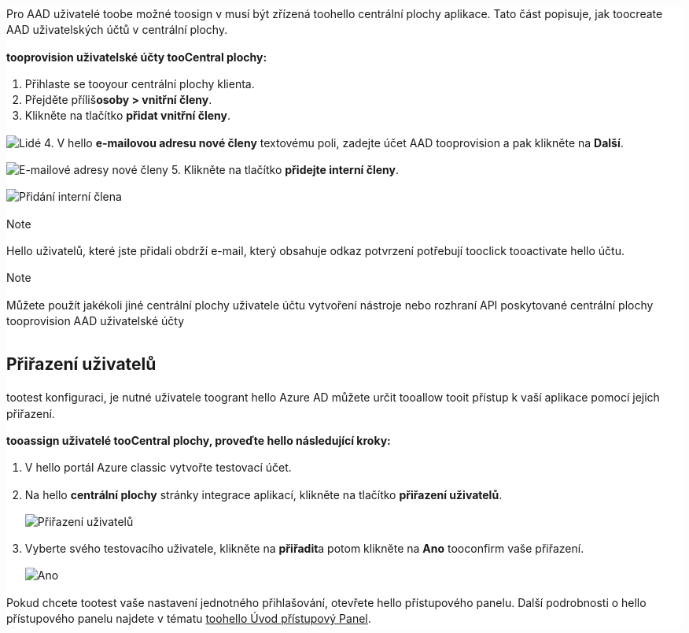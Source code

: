 Pro AAD uživatelé toobe možné toosign v musí být zřízená toohello centrální plochy aplikace. Tato část popisuje, jak toocreate AAD uživatelských účtů v centrální plochy.

**tooprovision uživatelské účty tooCentral plochy:**
1. Přihlaste se tooyour centrální plochy klienta.
2. Přejděte příliš**osoby \> vnitřní členy**.
3. Klikněte na tlačítko **přidat vnitřní členy**.
   
  ![Lidé](./media/active-directory-saas-central-desktop-tutorial/IC781051.png "osoby")
4. V hello **e-mailovou adresu nové členy** textovému poli, zadejte účet AAD tooprovision a pak klikněte na **Další**.
   
  ![E-mailové adresy nové členy](./media/active-directory-saas-central-desktop-tutorial/IC781052.png "e-mailové adresy nové členy")
5. Klikněte na tlačítko **přidejte interní členy**.
   
  ![Přidání interní člena](./media/active-directory-saas-central-desktop-tutorial/IC781053.png "přidat vnitřní člen")
   
   >[!NOTE]
   >Hello uživatelů, které jste přidali obdrží e-mail, který obsahuje odkaz potvrzení potřebují tooclick tooactivate hello účtu.
   > 

>[!NOTE]
>Můžete použít jakékoli jiné centrální plochy uživatele účtu vytvoření nástroje nebo rozhraní API poskytované centrální plochy tooprovision AAD uživatelské účty
>  

## <a name="assign-users"></a>Přiřazení uživatelů
tootest konfiguraci, je nutné uživatele toogrant hello Azure AD můžete určit tooallow tooit přístup k vaší aplikace pomocí jejich přiřazení.

**tooassign uživatelé tooCentral plochy, proveďte hello následující kroky:**

1. V hello portál Azure classic vytvořte testovací účet.
2. Na hello **centrální plochy** stránky integrace aplikací, klikněte na tlačítko **přiřazení uživatelů**.
   
   ![Přiřazení uživatelů](./media/active-directory-saas-central-desktop-tutorial/IC769567.png "přiřazení uživatelů")
3. Vyberte svého testovacího uživatele, klikněte na **přiřadit**a potom klikněte na **Ano** tooconfirm vaše přiřazení.
   
   ![Ano](./media/active-directory-saas-central-desktop-tutorial/IC767830.png "Ano")

Pokud chcete tootest vaše nastavení jednotného přihlašování, otevřete hello přístupového panelu. Další podrobnosti o hello přístupového panelu najdete v tématu [toohello Úvod přístupový Panel](active-directory-saas-access-panel-introduction.md).

